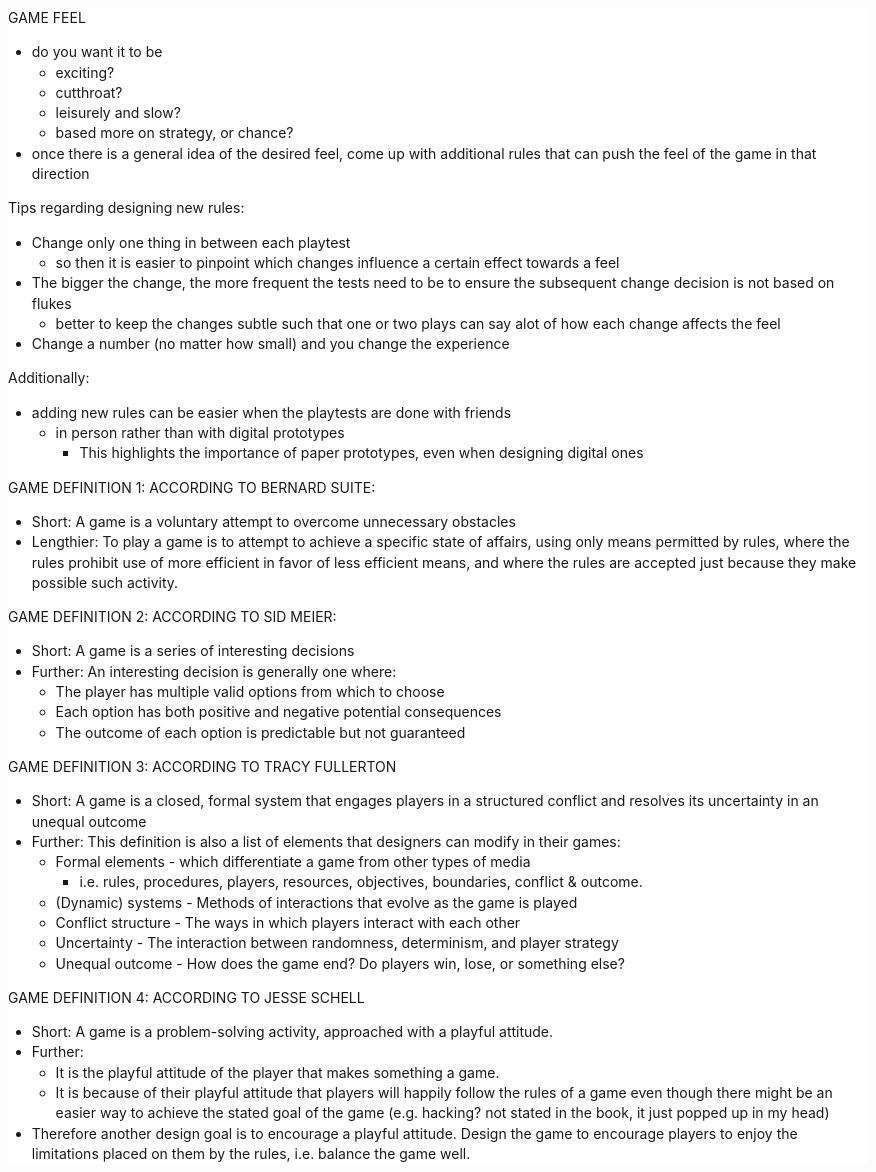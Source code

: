 GAME FEEL
- do you want it to be
  - exciting?
  - cutthroat?
  - leisurely and slow?
  - based more on strategy, or chance?
- once there is a general idea of the desired feel, come up with additional rules that can push the feel of the game in that direction

Tips regarding designing new rules:
- Change only one thing in between each playtest
  - so then it is easier to pinpoint which changes influence a certain effect towards a feel
- The bigger the change, the more frequent the tests need to be to ensure the subsequent change decision is not based on flukes
  - better to keep the changes subtle such that one or two plays can say alot of how each change affects the feel
- Change a number (no matter how small) and you change the experience

Additionally:
- adding new rules can be easier when the playtests are done with friends
  - in person rather than with digital prototypes
    - This highlights the importance of paper prototypes, even when designing digital ones

GAME DEFINITION 1: ACCORDING TO BERNARD SUITE:
- Short: A game is a voluntary attempt to overcome unnecessary obstacles
- Lengthier: To play a game is to attempt to achieve a specific state of affairs, using only means permitted by rules, where the rules prohibit use of more efficient in favor of less efficient means, and where the rules are accepted just because they make possible such activity.

GAME DEFINITION 2: ACCORDING TO SID MEIER:
- Short: A game is a series of interesting decisions
- Further: An interesting decision is generally one where:
  - The player has multiple valid options from which to choose
  - Each option has both positive and negative potential consequences
  - The outcome of each option is predictable but not guaranteed

GAME DEFINITION 3: ACCORDING TO TRACY FULLERTON
- Short: A game is a closed, formal system that engages players in a structured conflict and resolves its uncertainty in an unequal outcome
- Further: This definition is also a list of elements that designers can modify in their games:
  - Formal elements - which differentiate a game from other types of media
    - i.e. rules, procedures, players, resources, objectives, boundaries, conflict & outcome.
  - (Dynamic) systems - Methods of interactions that evolve as the game is played
  - Conflict structure - The ways in which players interact with each other
  - Uncertainty - The interaction between randomness, determinism, and player strategy
  - Unequal outcome - How does the game end? Do players win, lose, or something else?

GAME DEFINITION 4: ACCORDING TO JESSE SCHELL
- Short: A game is a problem-solving activity, approached with a playful attitude.
- Further:
  - It is the playful attitude of the player that makes something a game.
  - It is because of their playful attitude that players will happily follow the rules of a game even though there might be an easier way to achieve the stated goal of the game (e.g. hacking? not stated in the book, it just popped up in my head)
- Therefore another design goal is to encourage a playful attitude. Design the game to encourage players to enjoy the limitations placed on them by the rules, i.e. balance the game well.
